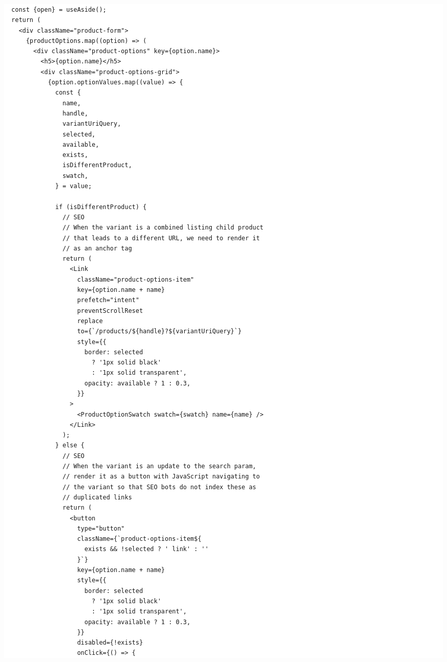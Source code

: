 ```tsx
  const {open} = useAside();
  return (
    <div className="product-form">
      {productOptions.map((option) => (
        <div className="product-options" key={option.name}>
          <h5>{option.name}</h5>
          <div className="product-options-grid">
            {option.optionValues.map((value) => {
              const {
                name,
                handle,
                variantUriQuery,
                selected,
                available,
                exists,
                isDifferentProduct,
                swatch,
              } = value;

              if (isDifferentProduct) {
                // SEO
                // When the variant is a combined listing child product
                // that leads to a different URL, we need to render it
                // as an anchor tag
                return (
                  <Link
                    className="product-options-item"
                    key={option.name + name}
                    prefetch="intent"
                    preventScrollReset
                    replace
                    to={`/products/${handle}?${variantUriQuery}`}
                    style={{
                      border: selected
                        ? '1px solid black'
                        : '1px solid transparent',
                      opacity: available ? 1 : 0.3,
                    }}
                  >
                    <ProductOptionSwatch swatch={swatch} name={name} />
                  </Link>
                );
              } else {
                // SEO
                // When the variant is an update to the search param,
                // render it as a button with JavaScript navigating to
                // the variant so that SEO bots do not index these as
                // duplicated links
                return (
                  <button
                    type="button"
                    className={`product-options-item${
                      exists && !selected ? ' link' : ''
                    }`}
                    key={option.name + name}
                    style={{
                      border: selected
                        ? '1px solid black'
                        : '1px solid transparent',
                      opacity: available ? 1 : 0.3,
                    }}
                    disabled={!exists}
                    onClick={() => {
```